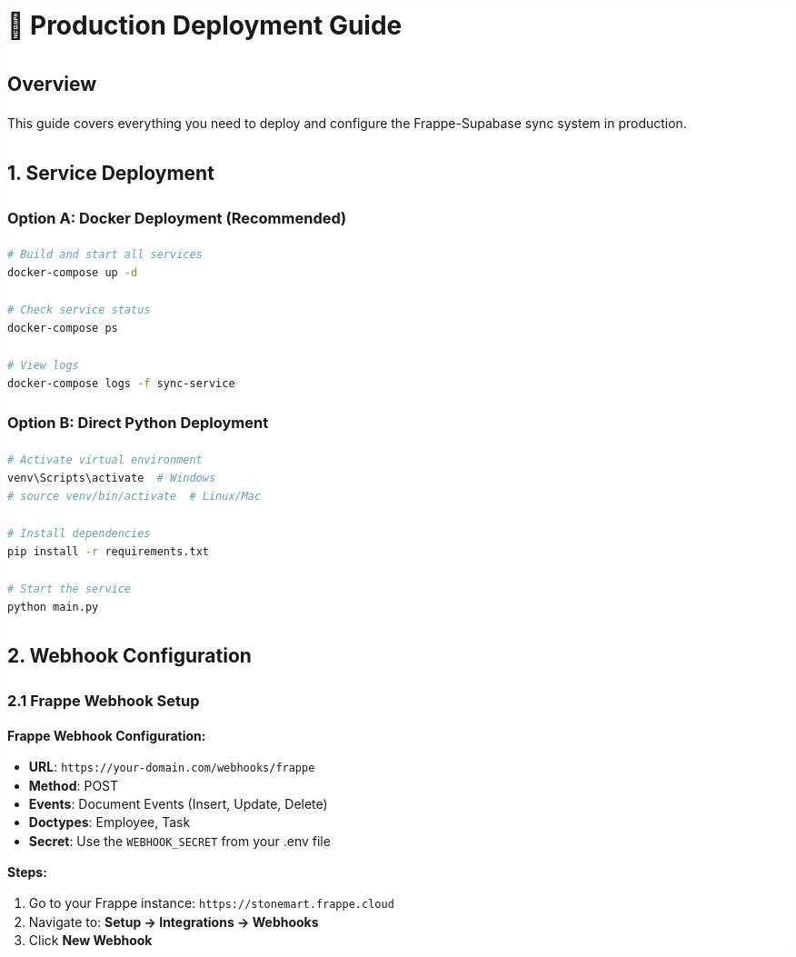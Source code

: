 # 🚀 Production Deployment Guide

## Overview
This guide covers everything you need to deploy and configure the Frappe-Supabase sync system in production.

## 1. Service Deployment

### Option A: Docker Deployment (Recommended)
```bash
# Build and start all services
docker-compose up -d

# Check service status
docker-compose ps

# View logs
docker-compose logs -f sync-service
```

### Option B: Direct Python Deployment
```bash
# Activate virtual environment
venv\Scripts\activate  # Windows
# source venv/bin/activate  # Linux/Mac

# Install dependencies
pip install -r requirements.txt

# Start the service
python main.py
```

## 2. Webhook Configuration

### 2.1 Frappe Webhook Setup

**Frappe Webhook Configuration:**
- **URL**: `https://your-domain.com/webhooks/frappe`
- **Method**: POST
- **Events**: Document Events (Insert, Update, Delete)
- **Doctypes**: Employee, Task
- **Secret**: Use the `WEBHOOK_SECRET` from your .env file

**Steps:**
1. Go to your Frappe instance: `https://stonemart.frappe.cloud`
2. Navigate to: **Setup → Integrations → Webhooks**
3. Click **New Webhook**
